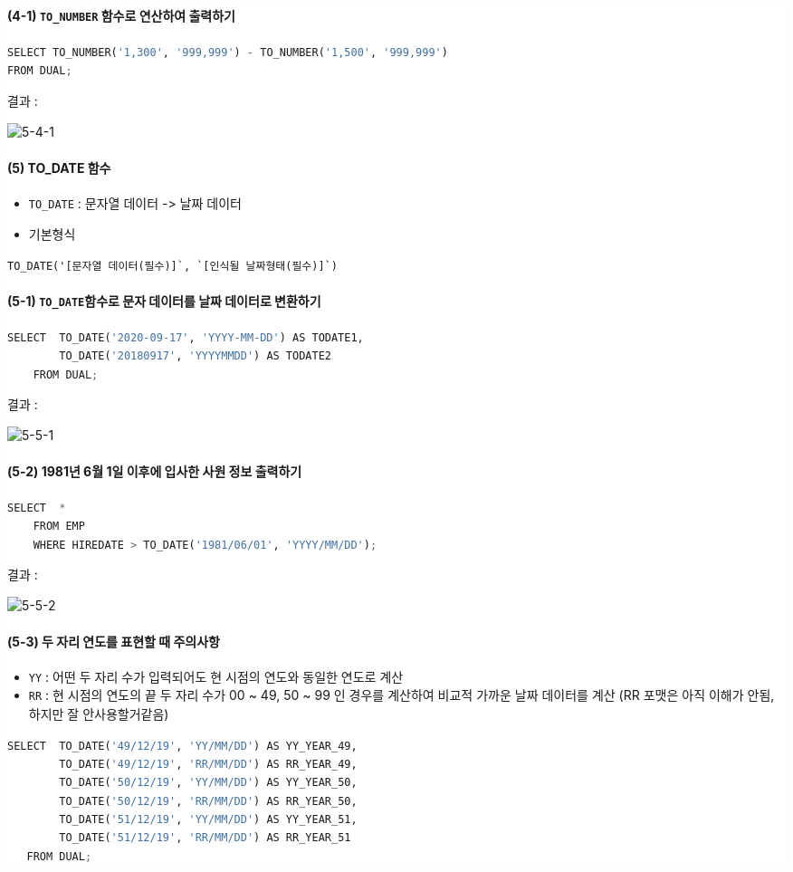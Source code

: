 #### (4-1) `TO_NUMBER` 함수로 연산하여 출력하기


```python
SELECT TO_NUMBER('1,300', '999,999') - TO_NUMBER('1,500', '999,999')
FROM DUAL;
```

결과 :

![5-4-1](https://user-images.githubusercontent.com/53929665/93734424-1b8d1e00-fc14-11ea-893d-298eff9d1a96.JPG)


#### (5) TO_DATE 함수
- `TO_DATE` : 문자열 데이터 -> 날짜 데이터


- 기본형식
```
TO_DATE('[문자열 데이터(필수)]`, `[인식될 날짜형태(필수)]`)
```

#### (5-1) `TO_DATE`함수로 문자 데이터를 날짜 데이터로 변환하기


```python
SELECT  TO_DATE('2020-09-17', 'YYYY-MM-DD') AS TODATE1,
        TO_DATE('20180917', 'YYYYMMDD') AS TODATE2
    FROM DUAL;
```

결과 :

![5-5-1](https://user-images.githubusercontent.com/53929665/93734426-1c25b480-fc14-11ea-8cb9-91bf14d7803e.JPG)

#### (5-2) 1981년 6월 1일 이후에 입사한 사원 정보 출력하기


```python
SELECT  *
    FROM EMP
    WHERE HIREDATE > TO_DATE('1981/06/01', 'YYYY/MM/DD');
```

결과 :

![5-5-2](https://user-images.githubusercontent.com/53929665/93734427-1c25b480-fc14-11ea-8e47-75f6044b7986.JPG)

#### (5-3) 두 자리 연도를 표현할 때 주의사항
- `YY` : 어떤 두 자리 수가 입력되어도 현 시점의 연도와 동일한 연도로 계산
- `RR` : 현 시점의 연도의 끝 두 자리 수가 00 ~ 49, 50 ~ 99 인 경우를 계산하여 비교적 가까운 날짜 데이터를 계산 (RR 포맷은 아직 이해가 안됨, 하지만 잘 안사용할거같음)


```python
SELECT  TO_DATE('49/12/19', 'YY/MM/DD') AS YY_YEAR_49,
        TO_DATE('49/12/19', 'RR/MM/DD') AS RR_YEAR_49,
        TO_DATE('50/12/19', 'YY/MM/DD') AS YY_YEAR_50,
        TO_DATE('50/12/19', 'RR/MM/DD') AS RR_YEAR_50,
        TO_DATE('51/12/19', 'YY/MM/DD') AS YY_YEAR_51,
        TO_DATE('51/12/19', 'RR/MM/DD') AS RR_YEAR_51
   FROM DUAL;
```
